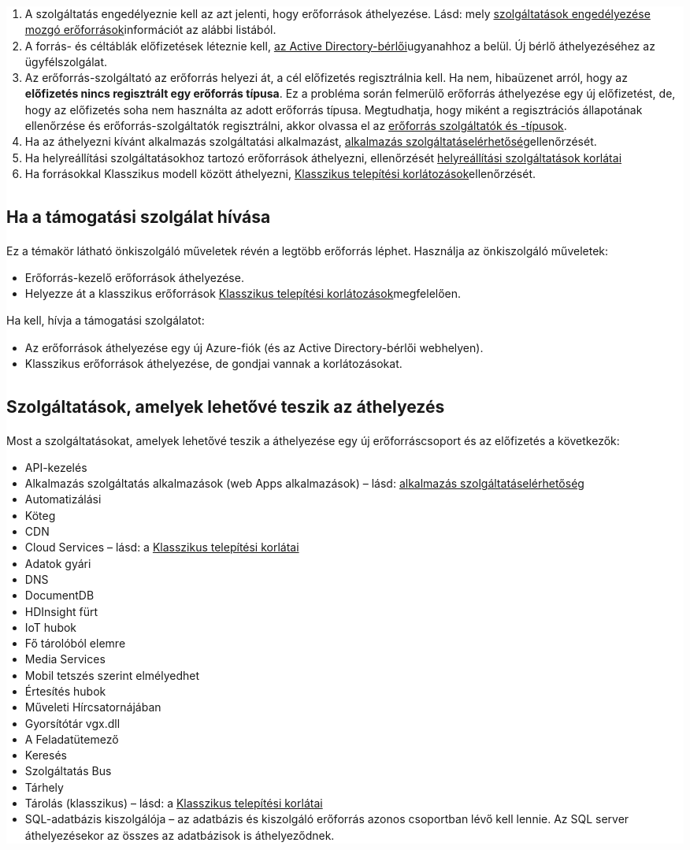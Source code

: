 1. A szolgáltatás engedélyeznie kell az azt jelenti, hogy erőforrások áthelyezése. Lásd: mely [szolgáltatások engedélyezése mozgó erőforrások](#services-that-enable-move)információt az alábbi listából.
1. A forrás- és céltáblák előfizetések léteznie kell, [az Active Directory-bérlői](./active-directory/active-directory-howto-tenant.md)ugyanahhoz a belül. Új bérlő áthelyezéséhez az ügyfélszolgálat.
2. Az erőforrás-szolgáltató az erőforrás helyezi át, a cél előfizetés regisztrálnia kell. Ha nem, hibaüzenet arról, hogy az **előfizetés nincs regisztrált egy erőforrás típusa**. Ez a probléma során felmerülő erőforrás áthelyezése egy új előfizetést, de, hogy az előfizetés soha nem használta az adott erőforrás típusa. Megtudhatja, hogy miként a regisztrációs állapotának ellenőrzése és erőforrás-szolgáltatók regisztrálni, akkor olvassa el az [erőforrás szolgáltatók és -típusok](../resource-manager-supported-services.md#resource-providers-and-types).
4. Ha az áthelyezni kívánt alkalmazás szolgáltatási alkalmazást, [alkalmazás szolgáltatáselérhetőség](#app-service-limitations)ellenőrzését.
4. Ha helyreállítási szolgáltatásokhoz tartozó erőforrások áthelyezni, ellenőrzését [helyreállítási szolgáltatások korlátai](#recovery-services-limitations)
5. Ha forrásokkal Klasszikus modell között áthelyezni, [Klasszikus telepítési korlátozások](#classic-deployment-limitations)ellenőrzését.

## <a name="when-to-call-support"></a>Ha a támogatási szolgálat hívása

Ez a témakör látható önkiszolgáló műveletek révén a legtöbb erőforrás léphet. Használja az önkiszolgáló műveletek:

- Erőforrás-kezelő erőforrások áthelyezése.
- Helyezze át a klasszikus erőforrások [Klasszikus telepítési korlátozások](#classic-deployment-limitations)megfelelően. 

Ha kell, hívja a támogatási szolgálatot:

- Az erőforrások áthelyezése egy új Azure-fiók (és az Active Directory-bérlői webhelyen).
- Klasszikus erőforrások áthelyezése, de gondjai vannak a korlátozásokat.

## <a name="services-that-enable-move"></a>Szolgáltatások, amelyek lehetővé teszik az áthelyezés

Most a szolgáltatásokat, amelyek lehetővé teszik a áthelyezése egy új erőforráscsoport és az előfizetés a következők:

- API-kezelés
- Alkalmazás szolgáltatás alkalmazások (web Apps alkalmazások) – lásd: [alkalmazás szolgáltatáselérhetőség](#app-service-limitations)
- Automatizálási
- Köteg
- CDN
- Cloud Services – lásd: a [Klasszikus telepítési korlátai](#classic-deployment-limitations)
- Adatok gyári
- DNS
- DocumentDB
- HDInsight fürt
- IoT hubok
- Fő tárolóból elemre 
- Media Services
- Mobil tetszés szerint elmélyedhet
- Értesítés hubok
- Műveleti Hírcsatornájában
- Gyorsítótár vgx.dll
- A Feladatütemező
- Keresés
- Szolgáltatás Bus
- Tárhely
- Tárolás (klasszikus) – lásd: a [Klasszikus telepítési korlátai](#classic-deployment-limitations)
- SQL-adatbázis kiszolgálója – az adatbázis és kiszolgáló erőforrás azonos csoportban lévő kell lennie. Az SQL server áthelyezésekor az összes az adatbázisok is áthelyeződnek.